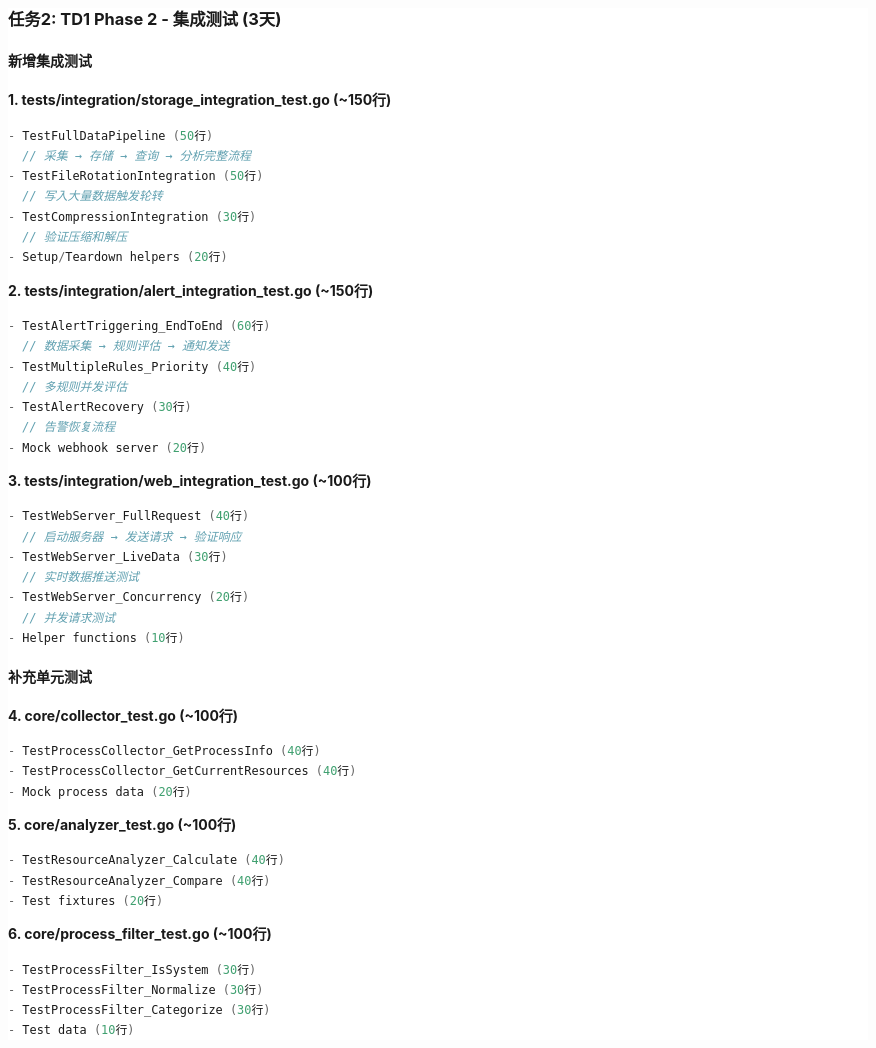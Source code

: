 
### 任务2: TD1 Phase 2 - 集成测试 (3天)

#### 新增集成测试

**1. tests/integration/storage_integration_test.go (~150行)**
```go
- TestFullDataPipeline (50行)
  // 采集 → 存储 → 查询 → 分析完整流程
- TestFileRotationIntegration (50行)
  // 写入大量数据触发轮转
- TestCompressionIntegration (30行)
  // 验证压缩和解压
- Setup/Teardown helpers (20行)
```

**2. tests/integration/alert_integration_test.go (~150行)**
```go
- TestAlertTriggering_EndToEnd (60行)
  // 数据采集 → 规则评估 → 通知发送
- TestMultipleRules_Priority (40行)
  // 多规则并发评估
- TestAlertRecovery (30行)
  // 告警恢复流程
- Mock webhook server (20行)
```

**3. tests/integration/web_integration_test.go (~100行)**
```go
- TestWebServer_FullRequest (40行)
  // 启动服务器 → 发送请求 → 验证响应
- TestWebServer_LiveData (30行)
  // 实时数据推送测试
- TestWebServer_Concurrency (20行)
  // 并发请求测试
- Helper functions (10行)
```

#### 补充单元测试

**4. core/collector_test.go (~100行)**
```go
- TestProcessCollector_GetProcessInfo (40行)
- TestProcessCollector_GetCurrentResources (40行)
- Mock process data (20行)
```

**5. core/analyzer_test.go (~100行)**
```go
- TestResourceAnalyzer_Calculate (40行)
- TestResourceAnalyzer_Compare (40行)
- Test fixtures (20行)
```

**6. core/process_filter_test.go (~100行)**
```go
- TestProcessFilter_IsSystem (30行)
- TestProcessFilter_Normalize (30行)
- TestProcessFilter_Categorize (30行)
- Test data (10行)
```
